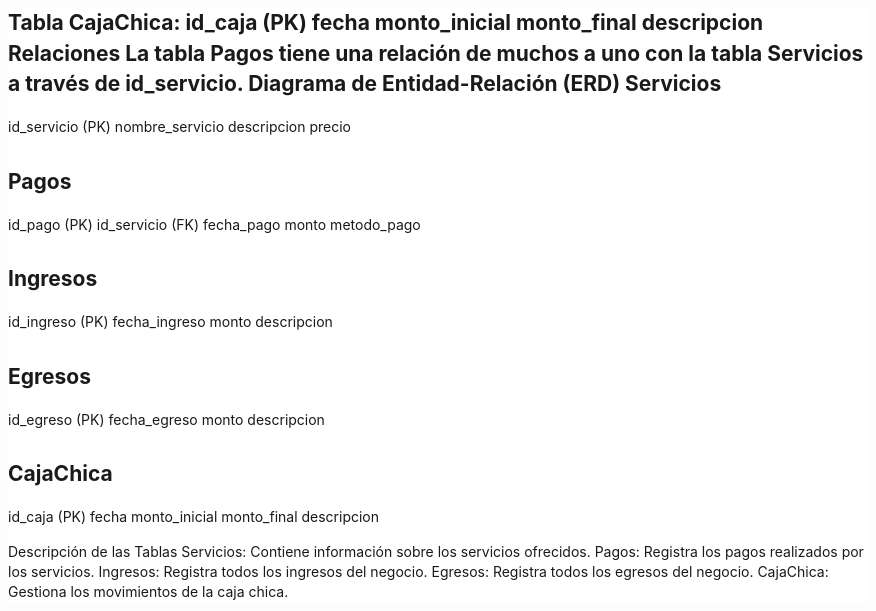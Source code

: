 Tabla CajaChica:
id_caja (PK)
fecha
monto_inicial
monto_final
descripcion
Relaciones
La tabla Pagos tiene una relación de muchos a uno con la tabla Servicios a través de id_servicio.
Diagrama de Entidad-Relación (ERD)
Servicios
---------
id_servicio (PK)
nombre_servicio
descripcion
precio

Pagos
-----
id_pago (PK)
id_servicio (FK)
fecha_pago
monto
metodo_pago

Ingresos
--------
id_ingreso (PK)
fecha_ingreso
monto
descripcion

Egresos
-------
id_egreso (PK)
fecha_egreso
monto
descripcion

CajaChica
---------
id_caja (PK)
fecha
monto_inicial
monto_final
descripcion

Descripción de las Tablas
Servicios: Contiene información sobre los servicios ofrecidos.
Pagos: Registra los pagos realizados por los servicios.
Ingresos: Registra todos los ingresos del negocio.
Egresos: Registra todos los egresos del negocio.
CajaChica: Gestiona los movimientos de la caja chica.
